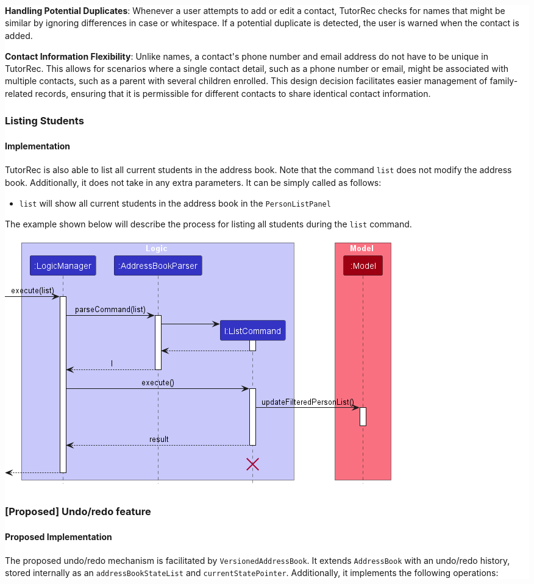 **Handling Potential Duplicates**: Whenever a user attempts to add or edit a contact, TutorRec checks for names that might be similar by ignoring differences in case or whitespace. If a potential duplicate is detected, the user is warned when the contact is added.

**Contact Information Flexibility**: Unlike names, a contact's phone number and email address do not have to be unique in TutorRec. This allows for scenarios where a single contact detail, such as a phone number or email, might be associated with multiple contacts, such as a parent with several children enrolled. This design decision facilitates easier management of family-related records, ensuring that it is permissible for different contacts to share identical contact information.
### Listing Students

#### Implementation

TutorRec is also able to list all current students in the address book. Note that the command `list` does not modify the address book. Additionally, it does not take in any extra parameters. It can be simply called as follows:

- `list` will show all current students in the address book in the `PersonListPanel`

The example shown below will describe the process for listing all students during the `list` command.

![ListSequenceDiagram](images/ListSequenceDiagram.png)

### \[Proposed\] Undo/redo feature

#### Proposed Implementation

The proposed undo/redo mechanism is facilitated by `VersionedAddressBook`. It extends `AddressBook` with an undo/redo history, stored internally as an `addressBookStateList` and `currentStatePointer`. Additionally, it implements the following operations:
